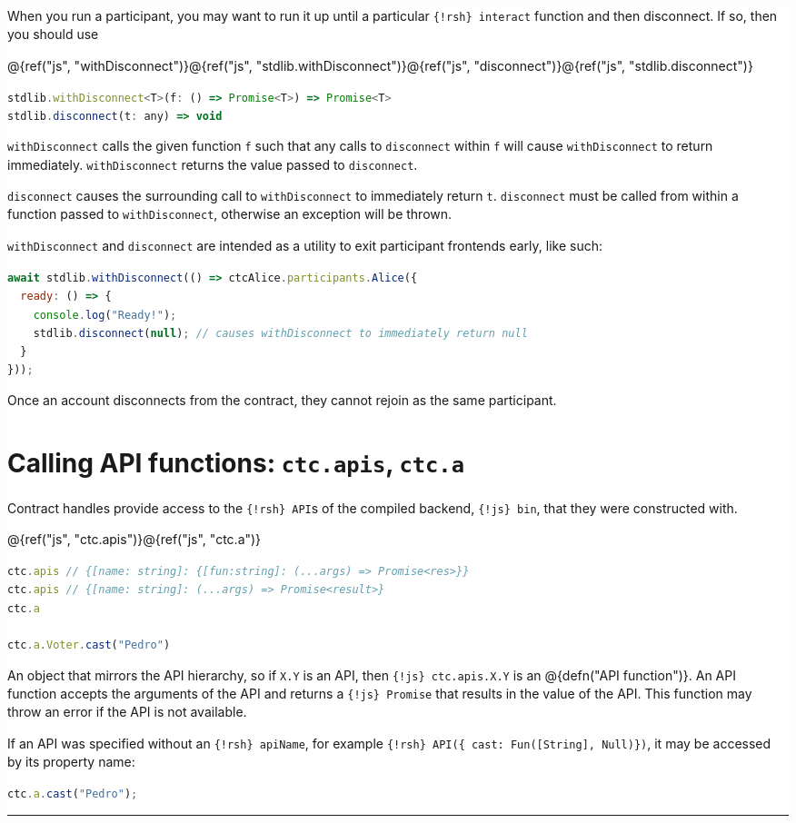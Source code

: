 
When you run a participant, you may want to run it up until a particular `{!rsh} interact` function and then disconnect.
If so, then you should use

@{ref("js", "withDisconnect")}@{ref("js", "stdlib.withDisconnect")}@{ref("js", "disconnect")}@{ref("js", "stdlib.disconnect")}
```js
stdlib.withDisconnect<T>(f: () => Promise<T>) => Promise<T>
stdlib.disconnect(t: any) => void
```
`withDisconnect` calls the given function `f` such that any calls to `disconnect` within `f` will cause `withDisconnect` to return immediately.
`withDisconnect` returns the value passed to `disconnect`.

`disconnect` causes the surrounding call to `withDisconnect` to immediately return `t`.
`disconnect` must be called from within a function passed to `withDisconnect`,
otherwise an exception will be thrown.

`withDisconnect` and `disconnect` are intended as a utility to exit participant frontends early, like such:
```js
await stdlib.withDisconnect(() => ctcAlice.participants.Alice({
  ready: () => {
    console.log("Ready!");
    stdlib.disconnect(null); // causes withDisconnect to immediately return null
  }
}));
```
Once an account disconnects from the contract, they cannot rejoin as the same participant.

# Calling API functions: `ctc.apis`, `ctc.a`

Contract handles provide access to the `{!rsh} API`s of the compiled backend, `{!js} bin`, that they were constructed with.

@{ref("js", "ctc.apis")}@{ref("js", "ctc.a")}
```js
ctc.apis // {[name: string]: {[fun:string]: (...args) => Promise<res>}}
ctc.apis // {[name: string]: (...args) => Promise<result>}
ctc.a

ctc.a.Voter.cast("Pedro")
```

An object that mirrors the API hierarchy, so if `X.Y` is an API, then `{!js} ctc.apis.X.Y` is an @{defn("API function")}.
An API function accepts the arguments of the API and returns a `{!js} Promise` that results in the value of the API.
This function may throw an error if the API is not available.

If an API was specified without an `{!rsh} apiName`, for example `{!rsh} API({ cast: Fun([String], Null)})`, it may be accessed by its property name:

```js
ctc.a.cast("Pedro");
```

---